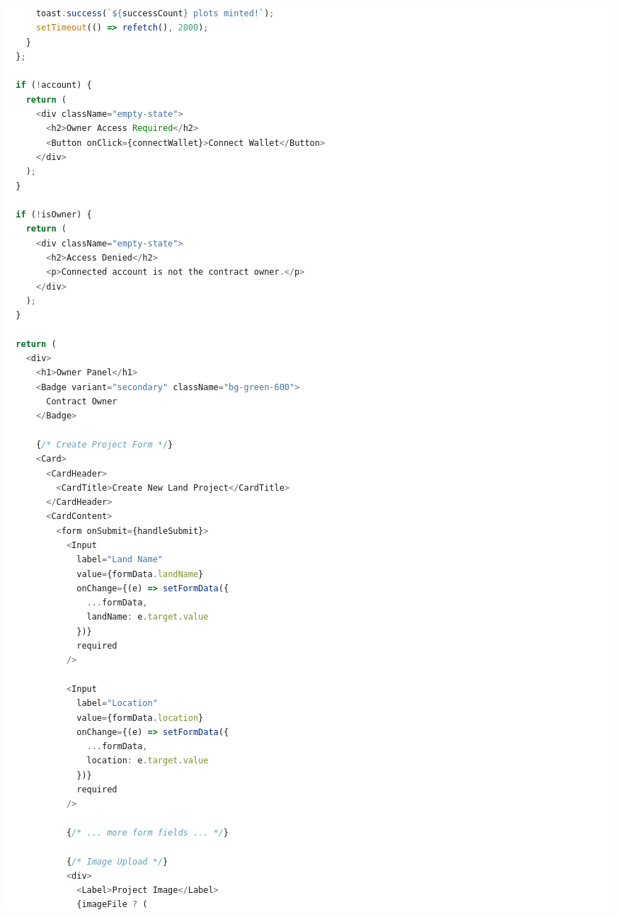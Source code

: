 ```typescript
      toast.success(`${successCount} plots minted!`);
      setTimeout(() => refetch(), 2000);
    }
  };

  if (!account) {
    return (
      <div className="empty-state">
        <h2>Owner Access Required</h2>
        <Button onClick={connectWallet}>Connect Wallet</Button>
      </div>
    );
  }

  if (!isOwner) {
    return (
      <div className="empty-state">
        <h2>Access Denied</h2>
        <p>Connected account is not the contract owner.</p>
      </div>
    );
  }

  return (
    <div>
      <h1>Owner Panel</h1>
      <Badge variant="secondary" className="bg-green-600">
        Contract Owner
      </Badge>

      {/* Create Project Form */}
      <Card>
        <CardHeader>
          <CardTitle>Create New Land Project</CardTitle>
        </CardHeader>
        <CardContent>
          <form onSubmit={handleSubmit}>
            <Input
              label="Land Name"
              value={formData.landName}
              onChange={(e) => setFormData({ 
                ...formData, 
                landName: e.target.value 
              })}
              required
            />
            
            <Input
              label="Location"
              value={formData.location}
              onChange={(e) => setFormData({ 
                ...formData, 
                location: e.target.value 
              })}
              required
            />
            
            {/* ... more form fields ... */}

            {/* Image Upload */}
            <div>
              <Label>Project Image</Label>
              {imageFile ? (
```